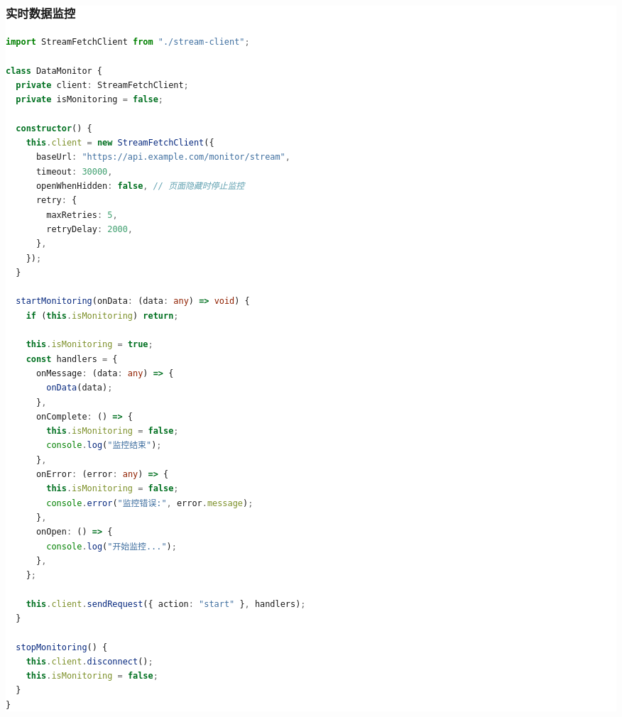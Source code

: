 ### 实时数据监控

```typescript
import StreamFetchClient from "./stream-client";

class DataMonitor {
  private client: StreamFetchClient;
  private isMonitoring = false;

  constructor() {
    this.client = new StreamFetchClient({
      baseUrl: "https://api.example.com/monitor/stream",
      timeout: 30000,
      openWhenHidden: false, // 页面隐藏时停止监控
      retry: {
        maxRetries: 5,
        retryDelay: 2000,
      },
    });
  }

  startMonitoring(onData: (data: any) => void) {
    if (this.isMonitoring) return;

    this.isMonitoring = true;
    const handlers = {
      onMessage: (data: any) => {
        onData(data);
      },
      onComplete: () => {
        this.isMonitoring = false;
        console.log("监控结束");
      },
      onError: (error: any) => {
        this.isMonitoring = false;
        console.error("监控错误:", error.message);
      },
      onOpen: () => {
        console.log("开始监控...");
      },
    };

    this.client.sendRequest({ action: "start" }, handlers);
  }

  stopMonitoring() {
    this.client.disconnect();
    this.isMonitoring = false;
  }
}
```
